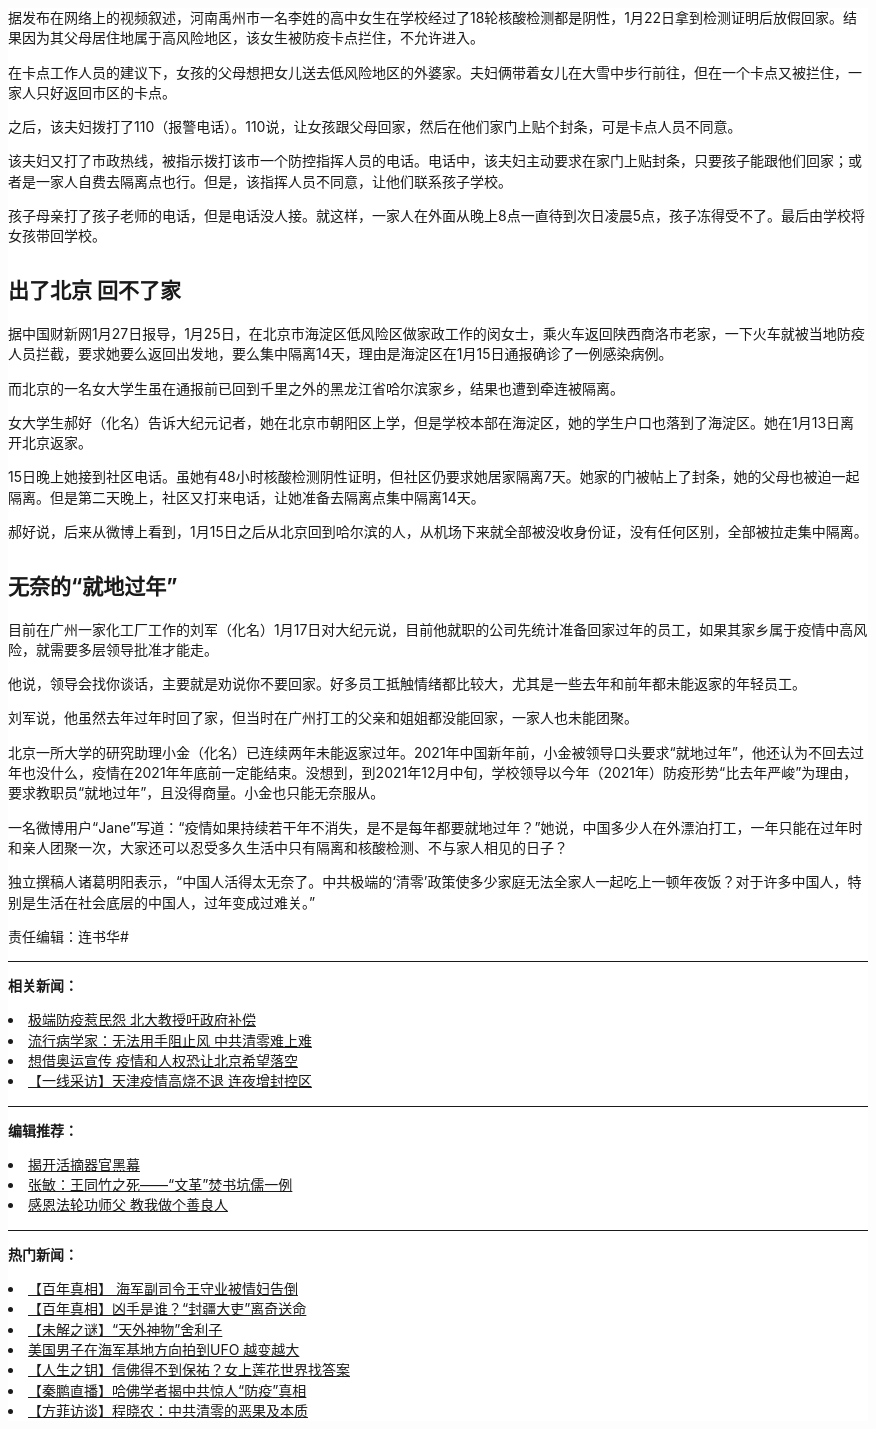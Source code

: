 <p>据发布在网络上的视频叙述，河南禹州市一名李姓的高中女生在学校经过了18轮核酸检测都是阴性，1月22日拿到检测证明后放假回家。结果因为其父母居住地属于高风险地区，该女生被防疫卡点拦住，不允许进入。</p>
<p>在卡点工作人员的建议下，女孩的父母想把女儿送去低风险地区的外婆家。夫妇俩带着女儿在大雪中步行前往，但在一个卡点又被拦住，一家人只好返回市区的卡点。</p>
<p>之后，该夫妇拨打了110（报警电话）。110说，让女孩跟父母回家，然后在他们家门上贴个封条，可是卡点人员不同意。</p>
<p>该夫妇又打了市政热线，被指示拨打该市一个防控指挥人员的电话。电话中，该夫妇主动要求在家门上贴封条，只要孩子能跟他们回家；或者是一家人自费去隔离点也行。但是，该指挥人员不同意，让他们联系孩子学校。</p>
<p>孩子母亲打了孩子老师的电话，但是电话没人接。就这样，一家人在外面从晚上8点一直待到次日凌晨5点，孩子冻得受不了。最后由学校将女孩带回学校。</p>
<h2>出了北京 回不了家</h2>
<p>据中国财新网1月27日报导，1月25日，在北京市海淀区低风险区做家政工作的闵女士，乘火车返回陕西商洛市老家，一下火车就被当地防疫人员拦截，要求她要么返回出发地，要么集中隔离14天，理由是海淀区在1月15日通报确诊了一例感染病例。</p>
<p>而北京的一名女大学生虽在通报前已回到千里之外的黑龙江省哈尔滨家乡，结果也遭到牵连被隔离。</p>
<p>女大学生郝好（化名）告诉大纪元记者，她在北京市朝阳区上学，但是学校本部在海淀区，她的学生户口也落到了海淀区。她在1月13日离开北京返家。</p>
<p>15日晚上她接到社区电话。虽她有48小时核酸检测阴性证明，但社区仍要求她居家隔离7天。她家的门被帖上了封条，她的父母也被迫一起隔离。但是第二天晚上，社区又打来电话，让她准备去隔离点集中隔离14天。</p>
<p>郝好说，后来从微博上看到，1月15日之后从北京回到哈尔滨的人，从机场下来就全部被没收身份证，没有任何区别，全部被拉走集中隔离。</p>
<h2>无奈的“<ahref="https://github.com/fihgai313/djy/blob/master/gb/tag/%E5%B0%B1%E5%9C%B0%E8%BF%87%E5%B9%B4.md#1">就地过年</a>”</h2>
<p>目前在广州一家化工厂工作的刘军（化名）1月17日对大纪元说，目前他就职的公司先统计准备回家过年的员工，如果其家乡属于疫情中高风险，就需要多层领导批准才能走。</p>
<p>他说，领导会找你谈话，主要就是劝说你不要回家。好多员工抵触情绪都比较大，尤其是一些去年和前年都未能返家的年轻员工。</p>
<p>刘军说，他虽然去年过年时回了家，但当时在广州打工的父亲和姐姐都没能回家，一家人也未能团聚。</p>
<p>北京一所大学的研究助理小金（化名）已连续两年未能返家过年。2021年中国新年前，小金被领导口头要求“<ahref="https://github.com/fihgai313/djy/blob/master/gb/tag/%E5%B0%B1%E5%9C%B0%E8%BF%87%E5%B9%B4.md#1">就地过年</a>”，他还认为不回去过年也没什么，疫情在2021年年底前一定能结束。没想到，到2021年12月中旬，学校领导以今年（2021年）防疫形势“比去年严峻”为理由，要求教职员“就地过年”，且没得商量。小金也只能无奈服从。</p>
<p>一名微博用户“Jane”写道：“疫情如果持续若干年不消失，是不是每年都要就地过年？”她说，中国多少人在外漂泊打工，一年只能在过年时和亲人团聚一次，大家还可以忍受多久生活中只有隔离和核酸检测、不与家人相见的日子？</p>
<p>独立撰稿人诸葛明阳表示，“中国人活得太无奈了。中共极端的‘<ahref="https://github.com/fihgai313/djy/blob/master/gb/tag/%E6%B8%85%E9%9B%B6.md#1">清零</a>’政策使多少家庭无法全家人一起吃上一顿年夜饭？对于许多中国人，特别是生活在社会底层的中国人，过年变成过难关。”</p>
<p>责任编辑：连书华#</p>
	
<hr>


<strong>相关新闻：</strong>
<li><a href="https://github.com/fihgai313/djy/blob/master/gb/22/1/31/n13543630.md#1">极端防疫惹民怨 北大教授吁政府补偿</a></li>
<li><a href="https://github.com/fihgai313/djy/blob/master/gb/22/2/1/n13547277.md#1">流行病学家：无法用手阻止风 中共清零难上难</a></li>
<li><a href="https://github.com/fihgai313/djy/blob/master/gb/22/2/1/n13547337.md#1">想借奥运宣传 疫情和人权恐让北京希望落空</a></li>
<li><a href="https://github.com/fihgai313/djy/blob/master/gb/22/2/2/n13548430.md#1">【一线采访】天津疫情高烧不退 连夜增封控区</a></li>
<hr>


<strong>编辑推荐：</strong>
<li><a href="https://github.com/upjkzu3674/djy/blob/master/gb/10/4/19/n2881569.md?dfh#1" target="_blank">揭开活摘器官黑幕</a></li><li><a href="https://github.com/tsiac2612/djy/blob/master/gb/18/3/30/n10262441.md#1" target="_blank">张敏：王同竹之死——“文革”焚书坑儒一例</a></li><li><a href="https://github.com/tsiac2612/djy/blob/master/gb/19/5/6/n11238180.md#1" target="_blank">感恩法轮功师父 教我做个善良人</a></li>
<hr>

<strong>热门新闻：</strong>
<li><a href="https://github.com/fihgai313/djy/blob/master/gb/22/1/27/n13534406.md#1">【百年真相】 海军副司令王守业被情妇告倒</a></li>
<li><a href="https://github.com/fihgai313/djy/blob/master/gb/22/1/18/n13513761.md#1">【百年真相】凶手是谁？“封疆大吏”离奇送命</a></li>
<li><a href="https://github.com/fihgai313/djy/blob/master/gb/22/1/30/n13543055.md#1">【未解之谜】“天外神物”舍利子</a></li>
<li><a href="https://github.com/fihgai313/djy/blob/master/gb/22/1/29/n13538108.md#1">美国男子在海军基地方向拍到UFO 越变越大</a></li>
<li><a href="https://github.com/fihgai313/djy/blob/master/gb/22/1/25/n13528001.md#1">【人生之钥】信佛得不到保祐？女上莲花世界找答案</a></li>
<li><a href="https://github.com/fihgai313/djy/blob/master/gb/22/2/2/n13551420.md#1">【秦鹏直播】哈佛学者揭中共惊人“防疫”真相</a></li>
<li><a href="https://github.com/fihgai313/djy/blob/master/gb/22/1/28/n13536895.md#1">【方菲访谈】程晓农：中共清零的恶果及本质</a></li>